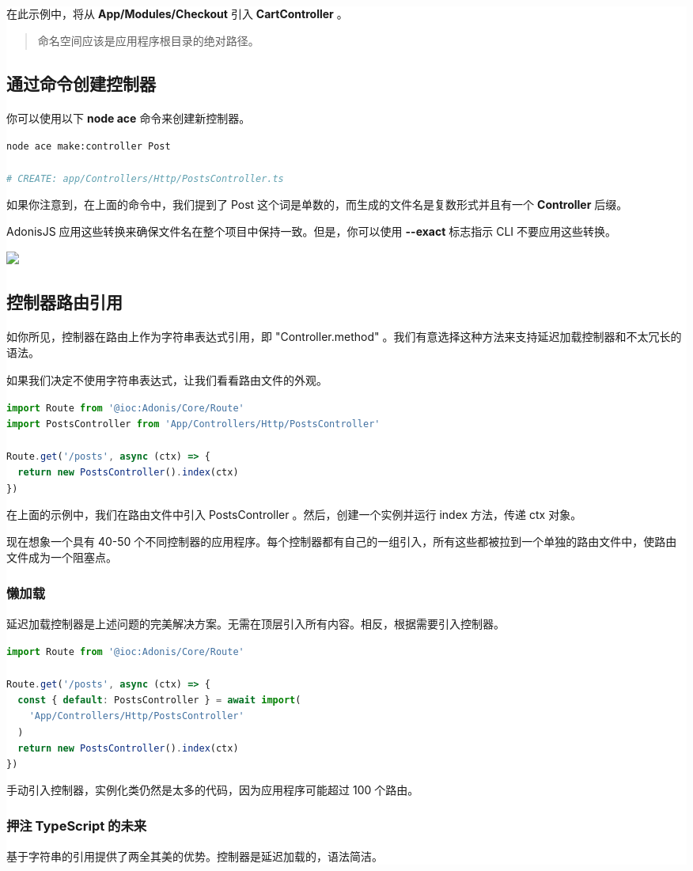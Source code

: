 在此示例中，将从 **App/Modules/Checkout** 引入 **CartController** 。

> 命名空间应该是应用程序根目录的绝对路径。

## 通过命令创建控制器
你可以使用以下 **node ace** 命令来创建新控制器。

```sh
node ace make:controller Post

# CREATE: app/Controllers/Http/PostsController.ts
```

如果你注意到，在上面的命令中，我们提到了 Post 这个词是单数的，而生成的文件名是复数形式并且有一个 **Controller** 后缀。

AdonisJS 应用这些转换来确保文件名在整个项目中保持一致。但是，你可以使用 **--exact** 标志指示 CLI 不要应用这些转换。

![](https://res.cloudinary.com/adonis-js/image/upload/f_auto,q_auto/v1611555570/v5/controller-help-exact-flag.png)

## 控制器路由引用
如你所见，控制器在路由上作为字符串表达式引用，即 "Controller.method" 。我们有意选择这种方法来支持延迟加载控制器和不太冗长的语法。

如果我们决定不使用字符串表达式，让我们看看路由文件的外观。

```ts
import Route from '@ioc:Adonis/Core/Route'
import PostsController from 'App/Controllers/Http/PostsController'

Route.get('/posts', async (ctx) => {
  return new PostsController().index(ctx)
})
```

在上面的示例中，我们在路由文件中引入 PostsController 。然后，创建一个实例并运行 index 方法，传递 ctx 对象。

现在想象一个具有 40-50 个不同控制器的应用程序。每个控制器都有自己的一组引入，所有这些都被拉到一个单独的路由文件中，使路由文件成为一个阻塞点。

### 懒加载
延迟加载控制器是上述问题的完美解决方案。无需在顶层引入所有内容。相反，根据需要引入控制器。

```ts
import Route from '@ioc:Adonis/Core/Route'

Route.get('/posts', async (ctx) => {
  const { default: PostsController } = await import(
    'App/Controllers/Http/PostsController'
  )
  return new PostsController().index(ctx)
})
```

手动引入控制器，实例化类仍然是太多的代码，因为应用程序可能超过 100 个路由。

### 押注 TypeScript 的未来
基于字符串的引用提供了两全其美的优势。控制器是延迟加载的，语法简洁。

